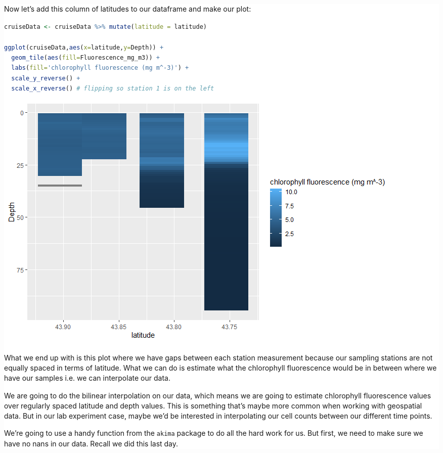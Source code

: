 Now let’s add this column of latitudes to our dataframe and make our
plot:

``` r
cruiseData <- cruiseData %>% mutate(latitude = latitude)

ggplot(cruiseData,aes(x=latitude,y=Depth)) +
  geom_tile(aes(fill=Fluorescence_mg_m3)) +
  labs(fill='chlorophyll fluorescence (mg m^-3)') +
  scale_y_reverse() +
  scale_x_reverse() # flipping so station 1 is on the left
```

![](Lab05_files/figure-gfm/unnamed-chunk-14-1.png)

What we end up with is this plot where we have gaps between each station
measurement because our sampling stations are not equally spaced in
terms of latitude. What we can do is estimate what the chlorophyll
fluorescence would be in between where we have our samples i.e. we can
interpolate our data.

We are going to do the bilinear interpolation on our data, which means
we are going to estimate chlorophyll fluorescence values over regularly
spaced latitude and depth values. This is something that’s maybe more
common when working with geospatial data. But in our lab experiment
case, maybe we’d be interested in interpolating our cell counts between
our different time points.

We’re going to use a handy function from the `akima` package to do all
the hard work for us. But first, we need to make sure we have no nans in
our data. Recall we did this last day.
